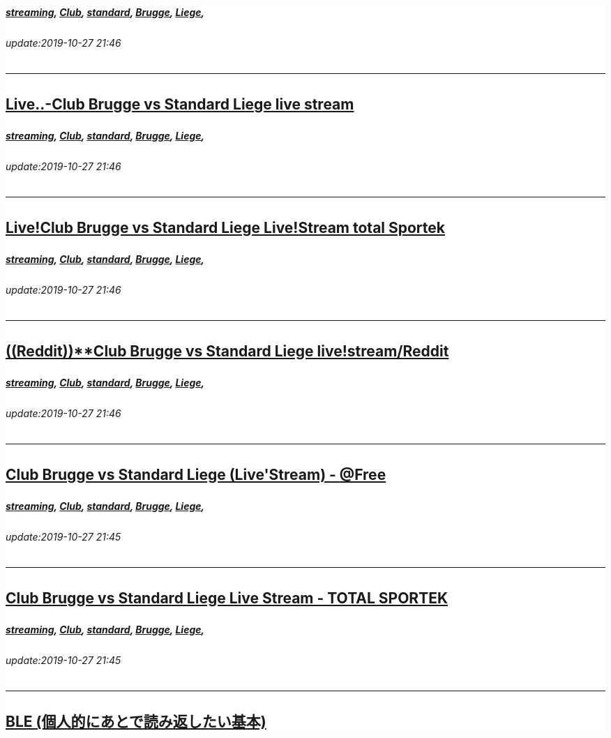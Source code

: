 ##### [streaming](https://qiita.com/tags/streaming), [Club](https://qiita.com/tags/Club), [standard](https://qiita.com/tags/standard), [Brugge](https://qiita.com/tags/Brugge), [Liege](https://qiita.com/tags/Liege), 
###### update:2019-10-27 21:46
---
## [Live..-Club Brugge vs Standard Liege live stream](https://qiita.com/JupiterLive/items/ae2def491e7467eb2de9)
##### [streaming](https://qiita.com/tags/streaming), [Club](https://qiita.com/tags/Club), [standard](https://qiita.com/tags/standard), [Brugge](https://qiita.com/tags/Brugge), [Liege](https://qiita.com/tags/Liege), 
###### update:2019-10-27 21:46
---
## [Live!Club Brugge vs Standard Liege Live!Stream total Sportek](https://qiita.com/JupiterLive/items/89b24a2b9a95af52c36f)
##### [streaming](https://qiita.com/tags/streaming), [Club](https://qiita.com/tags/Club), [standard](https://qiita.com/tags/standard), [Brugge](https://qiita.com/tags/Brugge), [Liege](https://qiita.com/tags/Liege), 
###### update:2019-10-27 21:46
---
## [((Reddit))**Club Brugge vs Standard Liege live!stream/Reddit](https://qiita.com/JupiterLive/items/93e31807880a69f5bf70)
##### [streaming](https://qiita.com/tags/streaming), [Club](https://qiita.com/tags/Club), [standard](https://qiita.com/tags/standard), [Brugge](https://qiita.com/tags/Brugge), [Liege](https://qiita.com/tags/Liege), 
###### update:2019-10-27 21:46
---
## [Club Brugge vs Standard Liege (Live'Stream) - <Live> @Free](https://qiita.com/JupiterLive/items/e8099176878055b5c684)
##### [streaming](https://qiita.com/tags/streaming), [Club](https://qiita.com/tags/Club), [standard](https://qiita.com/tags/standard), [Brugge](https://qiita.com/tags/Brugge), [Liege](https://qiita.com/tags/Liege), 
###### update:2019-10-27 21:45
---
## [Club Brugge vs Standard Liege Live Stream - TOTAL SPORTEK](https://qiita.com/JupiterLive/items/8a2d8c5b5cd43dd32438)
##### [streaming](https://qiita.com/tags/streaming), [Club](https://qiita.com/tags/Club), [standard](https://qiita.com/tags/standard), [Brugge](https://qiita.com/tags/Brugge), [Liege](https://qiita.com/tags/Liege), 
###### update:2019-10-27 21:45
---
## [BLE (個人的にあとで読み返したい基本)](https://qiita.com/tom_S/items/09fb777abcd788ce7e99)